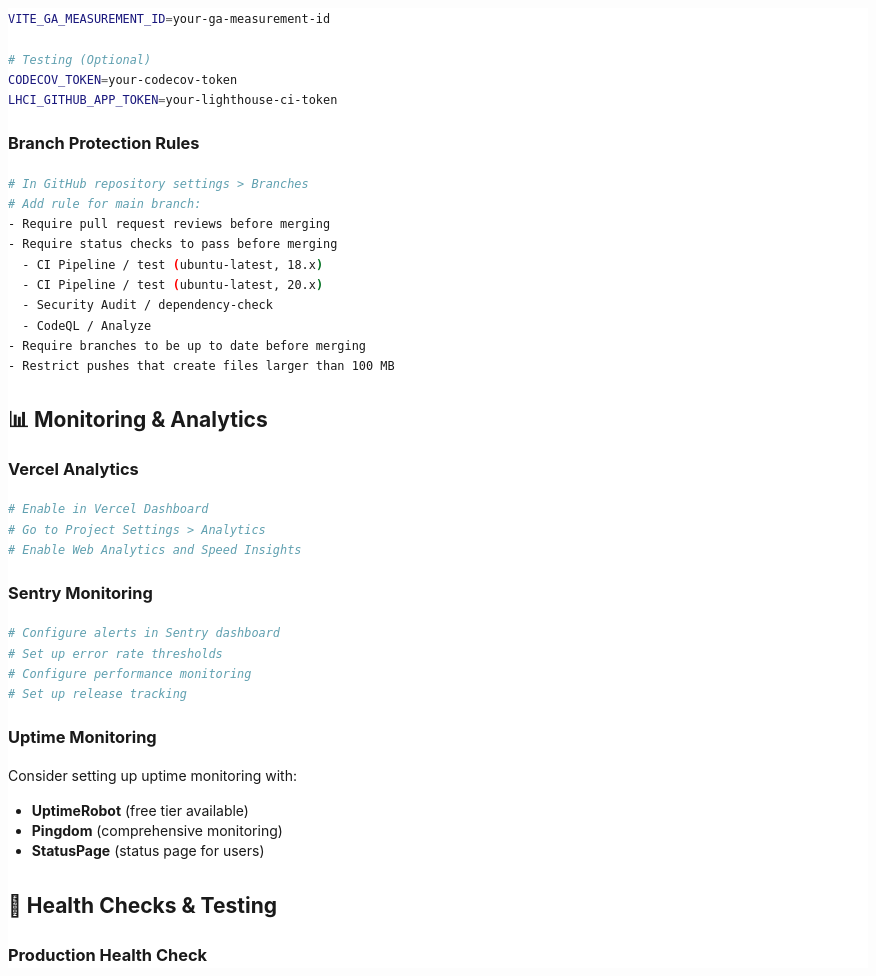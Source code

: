 ```bash
VITE_GA_MEASUREMENT_ID=your-ga-measurement-id

# Testing (Optional)
CODECOV_TOKEN=your-codecov-token
LHCI_GITHUB_APP_TOKEN=your-lighthouse-ci-token
```

### Branch Protection Rules

```bash
# In GitHub repository settings > Branches
# Add rule for main branch:
- Require pull request reviews before merging
- Require status checks to pass before merging
  - CI Pipeline / test (ubuntu-latest, 18.x)
  - CI Pipeline / test (ubuntu-latest, 20.x)
  - Security Audit / dependency-check
  - CodeQL / Analyze
- Require branches to be up to date before merging
- Restrict pushes that create files larger than 100 MB
```

## 📊 Monitoring & Analytics

### Vercel Analytics

```bash
# Enable in Vercel Dashboard
# Go to Project Settings > Analytics
# Enable Web Analytics and Speed Insights
```

### Sentry Monitoring

```bash
# Configure alerts in Sentry dashboard
# Set up error rate thresholds
# Configure performance monitoring
# Set up release tracking
```

### Uptime Monitoring

Consider setting up uptime monitoring with:
- **UptimeRobot** (free tier available)
- **Pingdom** (comprehensive monitoring)
- **StatusPage** (status page for users)

## 🚦 Health Checks & Testing

### Production Health Check
